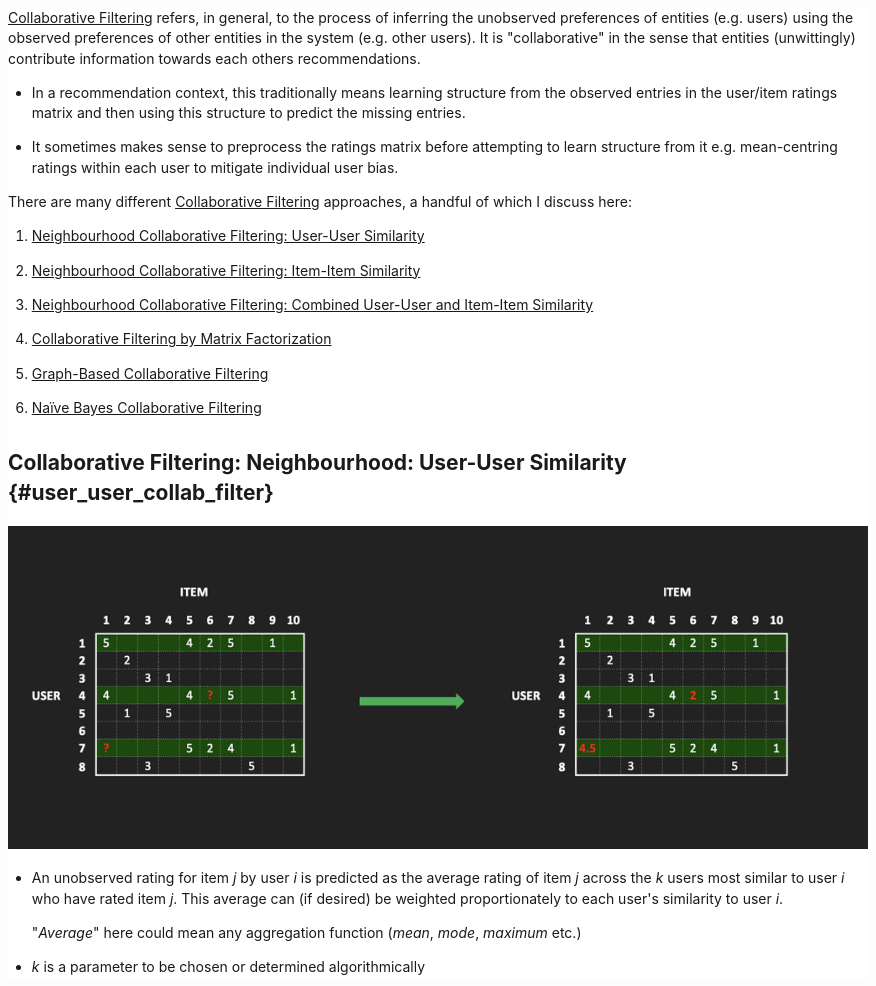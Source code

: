 [Collaborative Filtering](https://en.wikipedia.org/wiki/Collaborative_filtering) refers, in general, to the process of inferring the unobserved preferences of entities (e.g. users) using the observed preferences of other entities in the system (e.g. other users). It is "collaborative" in the sense that entities (unwittingly) contribute information towards each others recommendations.

- In a recommendation context, this traditionally means learning structure from the observed entries in the user/item ratings matrix and then using this structure to predict the missing entries.

- It sometimes makes sense to preprocess the ratings matrix before attempting to learn structure from it e.g. mean-centring ratings within each user to mitigate individual user bias.

There are many different [Collaborative Filtering](#collab_filter) approaches, a handful of which I discuss here:

1. [Neighbourhood Collaborative Filtering: User-User Similarity](#user_user_collab_filter)

2. [Neighbourhood Collaborative Filtering: Item-Item Similarity](#item_item_collab_filter)

3. [Neighbourhood Collaborative Filtering: Combined User-User and Item-Item Similarity](#combine_user_user_item_item_collab_filter)

4. [Collaborative Filtering by Matrix Factorization](#intro_matrix_factor_collab_filter)

5. [Graph-Based Collaborative Filtering](#intro_graph_collab_filter)

6. [Naïve Bayes Collaborative Filtering](#intro_naive_bayes_collab_filter)

## Collaborative Filtering: Neighbourhood: User-User Similarity {#user_user_collab_filter}

![User-User Neighbourhood Collaborative Filtering. Image source: author](./assets/user_user_collab_filtering.png)

- An unobserved rating for item $j$ by user $i$ is predicted as the average rating of item $j$ across the $k$ users most similar to user $i$ who have rated item $j$. This average can (if desired) be weighted proportionately to each user's similarity to user $i$.

  "_Average_" here could mean any aggregation function (_mean_, _mode_, _maximum_ etc.)

- $k$ is a parameter to be chosen or determined algorithmically
